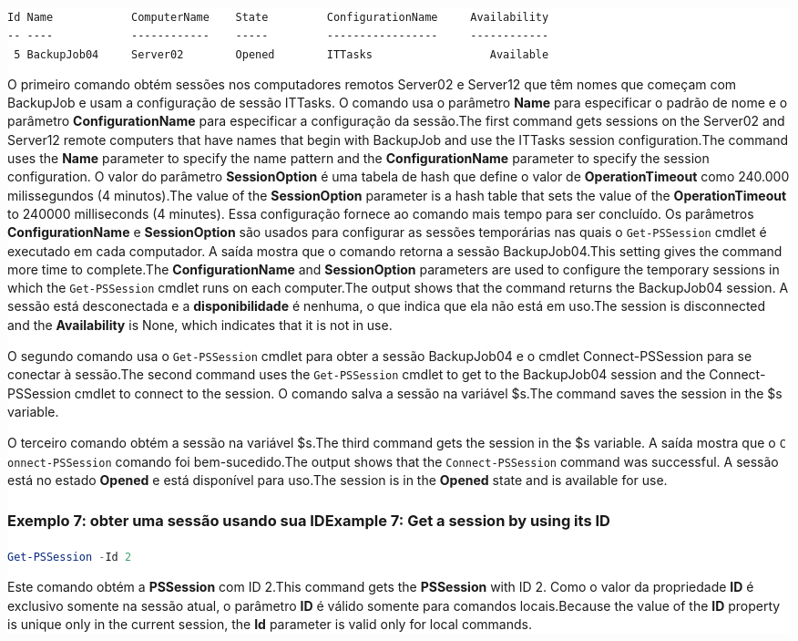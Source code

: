 ```Output
Id Name            ComputerName    State         ConfigurationName     Availability
-- ----            ------------    -----         -----------------     ------------
 5 BackupJob04     Server02        Opened        ITTasks                  Available
```

<span data-ttu-id="5893b-162">O primeiro comando obtém sessões nos computadores remotos Server02 e Server12 que têm nomes que começam com BackupJob e usam a configuração de sessão ITTasks. O comando usa o parâmetro **Name** para especificar o padrão de nome e o parâmetro **ConfigurationName** para especificar a configuração da sessão.</span><span class="sxs-lookup"><span data-stu-id="5893b-162">The first command gets sessions on the Server02 and Server12 remote computers that have names that begin with BackupJob and use the ITTasks session configuration.The command uses the **Name** parameter to specify the name pattern and the **ConfigurationName** parameter to specify the session configuration.</span></span> <span data-ttu-id="5893b-163">O valor do parâmetro **SessionOption** é uma tabela de hash que define o valor de **OperationTimeout** como 240.000 milissegundos (4 minutos).</span><span class="sxs-lookup"><span data-stu-id="5893b-163">The value of the **SessionOption** parameter is a hash table that sets the value of the **OperationTimeout** to 240000 milliseconds (4 minutes).</span></span> <span data-ttu-id="5893b-164">Essa configuração fornece ao comando mais tempo para ser concluído. Os parâmetros **ConfigurationName** e **SessionOption** são usados para configurar as sessões temporárias nas quais o `Get-PSSession` cmdlet é executado em cada computador. A saída mostra que o comando retorna a sessão BackupJob04.</span><span class="sxs-lookup"><span data-stu-id="5893b-164">This setting gives the command more time to complete.The **ConfigurationName** and **SessionOption** parameters are used to configure the temporary sessions in which the `Get-PSSession` cmdlet runs on each computer.The output shows that the command returns the BackupJob04 session.</span></span> <span data-ttu-id="5893b-165">A sessão está desconectada e a **disponibilidade** é nenhuma, o que indica que ela não está em uso.</span><span class="sxs-lookup"><span data-stu-id="5893b-165">The session is disconnected and the **Availability** is None, which indicates that it is not in use.</span></span>

<span data-ttu-id="5893b-166">O segundo comando usa o `Get-PSSession` cmdlet para obter a sessão BackupJob04 e o cmdlet Connect-PSSession para se conectar à sessão.</span><span class="sxs-lookup"><span data-stu-id="5893b-166">The second command uses the `Get-PSSession` cmdlet to get to the BackupJob04 session and the Connect-PSSession cmdlet to connect to the session.</span></span> <span data-ttu-id="5893b-167">O comando salva a sessão na variável $s.</span><span class="sxs-lookup"><span data-stu-id="5893b-167">The command saves the session in the $s variable.</span></span>

<span data-ttu-id="5893b-168">O terceiro comando obtém a sessão na variável $s.</span><span class="sxs-lookup"><span data-stu-id="5893b-168">The third command gets the session in the $s variable.</span></span> <span data-ttu-id="5893b-169">A saída mostra que o `Connect-PSSession` comando foi bem-sucedido.</span><span class="sxs-lookup"><span data-stu-id="5893b-169">The output shows that the `Connect-PSSession` command was successful.</span></span> <span data-ttu-id="5893b-170">A sessão está no estado **Opened** e está disponível para uso.</span><span class="sxs-lookup"><span data-stu-id="5893b-170">The session is in the **Opened** state and is available for use.</span></span>

### <span data-ttu-id="5893b-171">Exemplo 7: obter uma sessão usando sua ID</span><span class="sxs-lookup"><span data-stu-id="5893b-171">Example 7: Get a session by using its ID</span></span>

```powershell
Get-PSSession -Id 2
```

<span data-ttu-id="5893b-172">Este comando obtém a **PSSession** com ID 2.</span><span class="sxs-lookup"><span data-stu-id="5893b-172">This command gets the **PSSession** with ID 2.</span></span> <span data-ttu-id="5893b-173">Como o valor da propriedade **ID** é exclusivo somente na sessão atual, o parâmetro **ID** é válido somente para comandos locais.</span><span class="sxs-lookup"><span data-stu-id="5893b-173">Because the value of the **ID** property is unique only in the current session, the **Id** parameter is valid only for local commands.</span></span>
